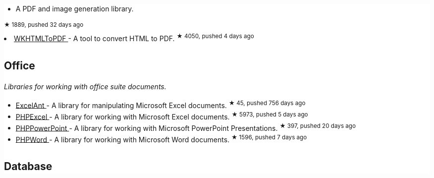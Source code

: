   - A PDF and image generation library.
  <sup>
   &#9733 1889, pushed 32 days ago
  </sup>
 </li>
 <li>
  <a href="https://github.com/wkhtmltopdf/wkhtmltopdf">
   WKHTMLToPDF
  </a>
  - A tool to convert HTML to PDF.
  <sup>
   &#9733 4050, pushed 4 days ago
  </sup>
 </li>
</ul>
<h2>
 Office
</h2>
<p>
 <em>
  Libraries for working with office suite documents.
 </em>
</p>
<ul>
 <li>
  <a href="https://github.com/Wisembly/ExcelAnt">
   ExcelAnt
  </a>
  - A library for manipulating Microsoft Excel documents.
  <sup>
   &#9733 45, pushed 756 days ago
  </sup>
 </li>
 <li>
  <a href="https://github.com/PHPOffice/PHPExcel">
   PHPExcel
  </a>
  - A library for working with Microsoft Excel documents.
  <sup>
   &#9733 5973, pushed 5 days ago
  </sup>
 </li>
 <li>
  <a href="https://github.com/PHPOffice/PHPPresentation">
   PHPPowerPoint
  </a>
  - A library for working with Microsoft PowerPoint Presentations.
  <sup>
   &#9733 397, pushed 20 days ago
  </sup>
 </li>
 <li>
  <a href="https://github.com/PHPOffice/PHPWord">
   PHPWord
  </a>
  - A library for working with Microsoft Word documents.
  <sup>
   &#9733 1596, pushed 7 days ago
  </sup>
 </li>
</ul>
<h2>
 Database
</h2>